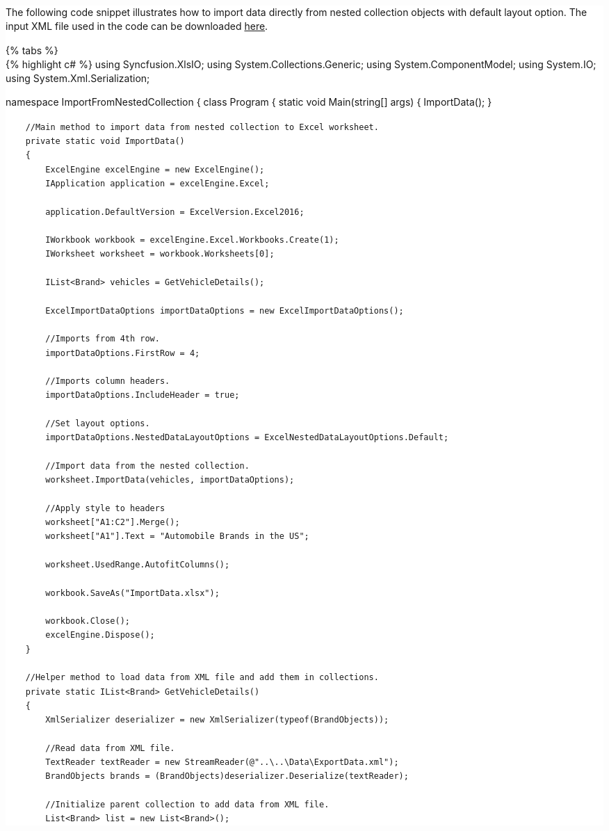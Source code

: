 The following code snippet illustrates how to import data directly from nested collection objects with default layout option. The input XML file used in the code can be downloaded [here](https://www.syncfusion.com/downloads/support/directtrac/general/ze/ExportData831552872.zip).

{% tabs %}  
{% highlight c# %}
using Syncfusion.XlsIO;
using System.Collections.Generic;
using System.ComponentModel;
using System.IO;
using System.Xml.Serialization;

namespace ImportFromNestedCollection
{
    class Program
    {
        static void Main(string[] args)
        {
            ImportData();
        }

        //Main method to import data from nested collection to Excel worksheet. 
        private static void ImportData()
        {
            ExcelEngine excelEngine = new ExcelEngine();
            IApplication application = excelEngine.Excel;

            application.DefaultVersion = ExcelVersion.Excel2016;

            IWorkbook workbook = excelEngine.Excel.Workbooks.Create(1);
            IWorksheet worksheet = workbook.Worksheets[0];

            IList<Brand> vehicles = GetVehicleDetails();

            ExcelImportDataOptions importDataOptions = new ExcelImportDataOptions();

            //Imports from 4th row.
            importDataOptions.FirstRow = 4;

            //Imports column headers.
            importDataOptions.IncludeHeader = true;

            //Set layout options.
            importDataOptions.NestedDataLayoutOptions = ExcelNestedDataLayoutOptions.Default;
            
            //Import data from the nested collection.
            worksheet.ImportData(vehicles, importDataOptions);

            //Apply style to headers 
            worksheet["A1:C2"].Merge();
            worksheet["A1"].Text = "Automobile Brands in the US";

            worksheet.UsedRange.AutofitColumns();

            workbook.SaveAs("ImportData.xlsx");

            workbook.Close();
            excelEngine.Dispose();
        }

        //Helper method to load data from XML file and add them in collections. 
        private static IList<Brand> GetVehicleDetails()
        {
            XmlSerializer deserializer = new XmlSerializer(typeof(BrandObjects));

            //Read data from XML file. 
            TextReader textReader = new StreamReader(@"..\..\Data\ExportData.xml");
            BrandObjects brands = (BrandObjects)deserializer.Deserialize(textReader);

            //Initialize parent collection to add data from XML file. 
            List<Brand> list = new List<Brand>();
